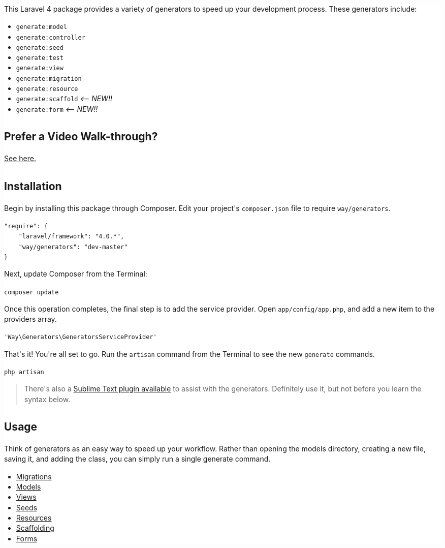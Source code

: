 This Laravel 4 package provides a variety of generators to speed up your development process. These generators include:

- `generate:model`
- `generate:controller`
- `generate:seed`
- `generate:test`
- `generate:view`
- `generate:migration`
- `generate:resource`
- `generate:scaffold` *<-- NEW!!*
- `generate:form` *<-- NEW!!*

## Prefer a Video Walk-through?

[See here.](http://tutsplus.s3.amazonaws.com/tutspremium/courses_$folder$/WhatsNewInLaravel4/9-Generators.mp4)

## Installation

Begin by installing this package through Composer. Edit your project's `composer.json` file to require `way/generators`.

    "require": {
		"laravel/framework": "4.0.*",
		"way/generators": "dev-master"
	}

Next, update Composer from the Terminal:

    composer update

Once this operation completes, the final step is to add the service provider. Open `app/config/app.php`, and add a new item to the providers array.

    'Way\Generators\GeneratorsServiceProvider'

That's it! You're all set to go. Run the `artisan` command from the Terminal to see the new `generate` commands.

    php artisan

> There's also a [Sublime Text plugin available](http://net.tutsplus.com/tutorials/tools-and-tips/pro-workflow-in-laravel-and-sublime-text/) to assist with the generators. Definitely use it, but not before you learn the syntax below.

## Usage

Think of generators as an easy way to speed up your workflow. Rather than opening the models directory, creating a new file, saving it, and adding the class, you can simply run a single generate command.

- [Migrations](#migrations)
- [Models](#models)
- [Views](#views)
- [Seeds](#controllers)
- [Resources](#resources)
- [Scaffolding](#scaffolding)
- [Forms](#forms)
